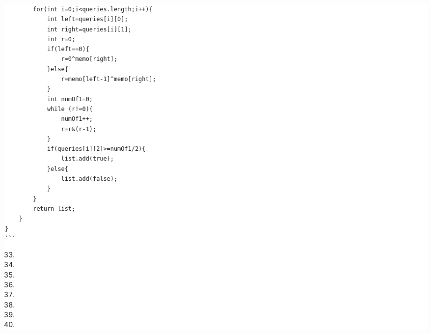             for(int i=0;i<queries.length;i++){
                int left=queries[i][0];
                int right=queries[i][1];
                int r=0;
                if(left==0){
                    r=0^memo[right];
                }else{
                    r=memo[left-1]^memo[right];
                }
                int numOf1=0;
                while (r!=0){
                    numOf1++;
                    r=r&(r-1);
                }
                if(queries[i][2]>=numOf1/2){
                    list.add(true);
                }else{
                    list.add(false);
                }
            }
            return list;
        }
    }
    ```

33. 

34. 

35. 

36. 

37. 

38. 

39. 

40. 









